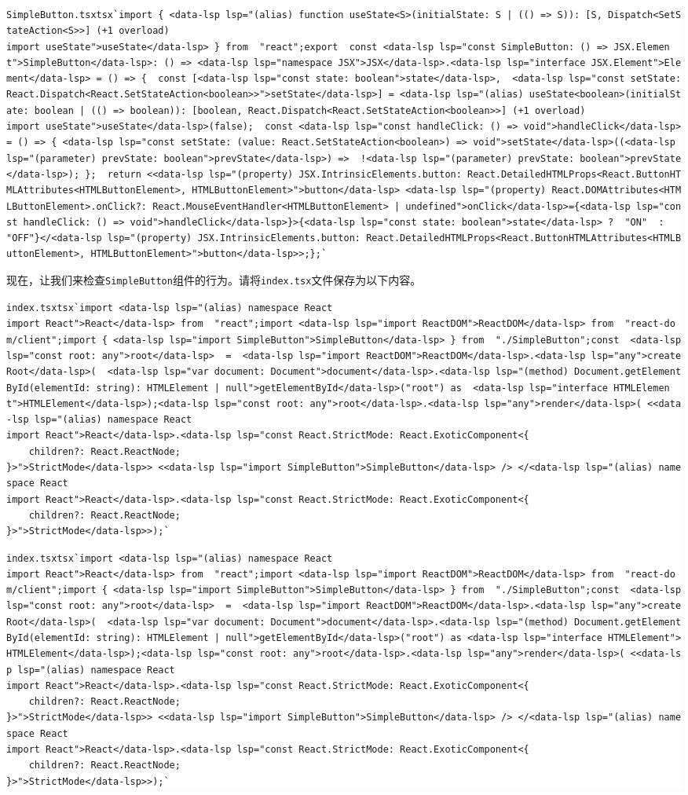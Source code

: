 ```
SimpleButton.tsxtsx`import { <data-lsp lsp="(alias) function useState<S>(initialState: S | (() => S)): [S, Dispatch<SetStateAction<S>>] (+1 overload)
import useState">useState</data-lsp> } from  "react";export  const <data-lsp lsp="const SimpleButton: () => JSX.Element">SimpleButton</data-lsp>: () => <data-lsp lsp="namespace JSX">JSX</data-lsp>.<data-lsp lsp="interface JSX.Element">Element</data-lsp> = () => {  const [<data-lsp lsp="const state: boolean">state</data-lsp>,  <data-lsp lsp="const setState: React.Dispatch<React.SetStateAction<boolean>>">setState</data-lsp>] = <data-lsp lsp="(alias) useState<boolean>(initialState: boolean | (() => boolean)): [boolean, React.Dispatch<React.SetStateAction<boolean>>] (+1 overload)
import useState">useState</data-lsp>(false);  const <data-lsp lsp="const handleClick: () => void">handleClick</data-lsp> = () => { <data-lsp lsp="const setState: (value: React.SetStateAction<boolean>) => void">setState</data-lsp>((<data-lsp lsp="(parameter) prevState: boolean">prevState</data-lsp>) =>  !<data-lsp lsp="(parameter) prevState: boolean">prevState</data-lsp>); };  return <<data-lsp lsp="(property) JSX.IntrinsicElements.button: React.DetailedHTMLProps<React.ButtonHTMLAttributes<HTMLButtonElement>, HTMLButtonElement>">button</data-lsp> <data-lsp lsp="(property) React.DOMAttributes<HTMLButtonElement>.onClick?: React.MouseEventHandler<HTMLButtonElement> | undefined">onClick</data-lsp>={<data-lsp lsp="const handleClick: () => void">handleClick</data-lsp>}>{<data-lsp lsp="const state: boolean">state</data-lsp> ?  "ON"  :  "OFF"}</<data-lsp lsp="(property) JSX.IntrinsicElements.button: React.DetailedHTMLProps<React.ButtonHTMLAttributes<HTMLButtonElement>, HTMLButtonElement>">button</data-lsp>>;};`
```

现在，让我们来检查`SimpleButton`组件的行为。请将`index.tsx`文件保存为以下内容。

```
index.tsxtsx`import <data-lsp lsp="(alias) namespace React
import React">React</data-lsp> from  "react";import <data-lsp lsp="import ReactDOM">ReactDOM</data-lsp> from  "react-dom/client";import { <data-lsp lsp="import SimpleButton">SimpleButton</data-lsp> } from  "./SimpleButton";const  <data-lsp lsp="const root: any">root</data-lsp>  =  <data-lsp lsp="import ReactDOM">ReactDOM</data-lsp>.<data-lsp lsp="any">createRoot</data-lsp>(  <data-lsp lsp="var document: Document">document</data-lsp>.<data-lsp lsp="(method) Document.getElementById(elementId: string): HTMLElement | null">getElementById</data-lsp>("root") as  <data-lsp lsp="interface HTMLElement">HTMLElement</data-lsp>);<data-lsp lsp="const root: any">root</data-lsp>.<data-lsp lsp="any">render</data-lsp>( <<data-lsp lsp="(alias) namespace React
import React">React</data-lsp>.<data-lsp lsp="const React.StrictMode: React.ExoticComponent<{
    children?: React.ReactNode;
}>">StrictMode</data-lsp>> <<data-lsp lsp="import SimpleButton">SimpleButton</data-lsp> /> </<data-lsp lsp="(alias) namespace React
import React">React</data-lsp>.<data-lsp lsp="const React.StrictMode: React.ExoticComponent<{
    children?: React.ReactNode;
}>">StrictMode</data-lsp>>);`
```

```
index.tsxtsx`import <data-lsp lsp="(alias) namespace React
import React">React</data-lsp> from  "react";import <data-lsp lsp="import ReactDOM">ReactDOM</data-lsp> from  "react-dom/client";import { <data-lsp lsp="import SimpleButton">SimpleButton</data-lsp> } from  "./SimpleButton";const  <data-lsp lsp="const root: any">root</data-lsp>  =  <data-lsp lsp="import ReactDOM">ReactDOM</data-lsp>.<data-lsp lsp="any">createRoot</data-lsp>(  <data-lsp lsp="var document: Document">document</data-lsp>.<data-lsp lsp="(method) Document.getElementById(elementId: string): HTMLElement | null">getElementById</data-lsp>("root") as <data-lsp lsp="interface HTMLElement">HTMLElement</data-lsp>);<data-lsp lsp="const root: any">root</data-lsp>.<data-lsp lsp="any">render</data-lsp>( <<data-lsp lsp="(alias) namespace React
import React">React</data-lsp>.<data-lsp lsp="const React.StrictMode: React.ExoticComponent<{
    children?: React.ReactNode;
}>">StrictMode</data-lsp>> <<data-lsp lsp="import SimpleButton">SimpleButton</data-lsp> /> </<data-lsp lsp="(alias) namespace React
import React">React</data-lsp>.<data-lsp lsp="const React.StrictMode: React.ExoticComponent<{
    children?: React.ReactNode;
}>">StrictMode</data-lsp>>);`
```
